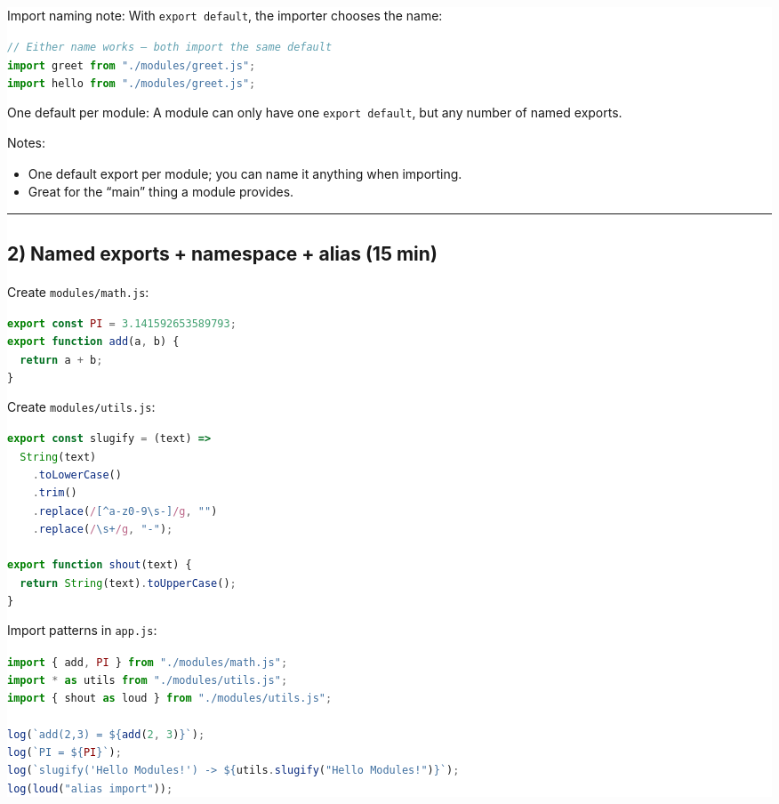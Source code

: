 Import naming note: With `export default`, the importer chooses the name:

```js
// Either name works — both import the same default
import greet from "./modules/greet.js";
import hello from "./modules/greet.js";
```

One default per module: A module can only have one `export default`, but any number of named exports.

Notes:

- One default export per module; you can name it anything when importing.
- Great for the “main” thing a module provides.

---

## 2) Named exports + namespace + alias (15 min)

Create `modules/math.js`:

```js
export const PI = 3.141592653589793;
export function add(a, b) {
  return a + b;
}
```

Create `modules/utils.js`:

```js
export const slugify = (text) =>
  String(text)
    .toLowerCase()
    .trim()
    .replace(/[^a-z0-9\s-]/g, "")
    .replace(/\s+/g, "-");

export function shout(text) {
  return String(text).toUpperCase();
}
```

Import patterns in `app.js`:

```js
import { add, PI } from "./modules/math.js";
import * as utils from "./modules/utils.js";
import { shout as loud } from "./modules/utils.js";

log(`add(2,3) = ${add(2, 3)}`);
log(`PI = ${PI}`);
log(`slugify('Hello Modules!') -> ${utils.slugify("Hello Modules!")}`);
log(loud("alias import"));
```
